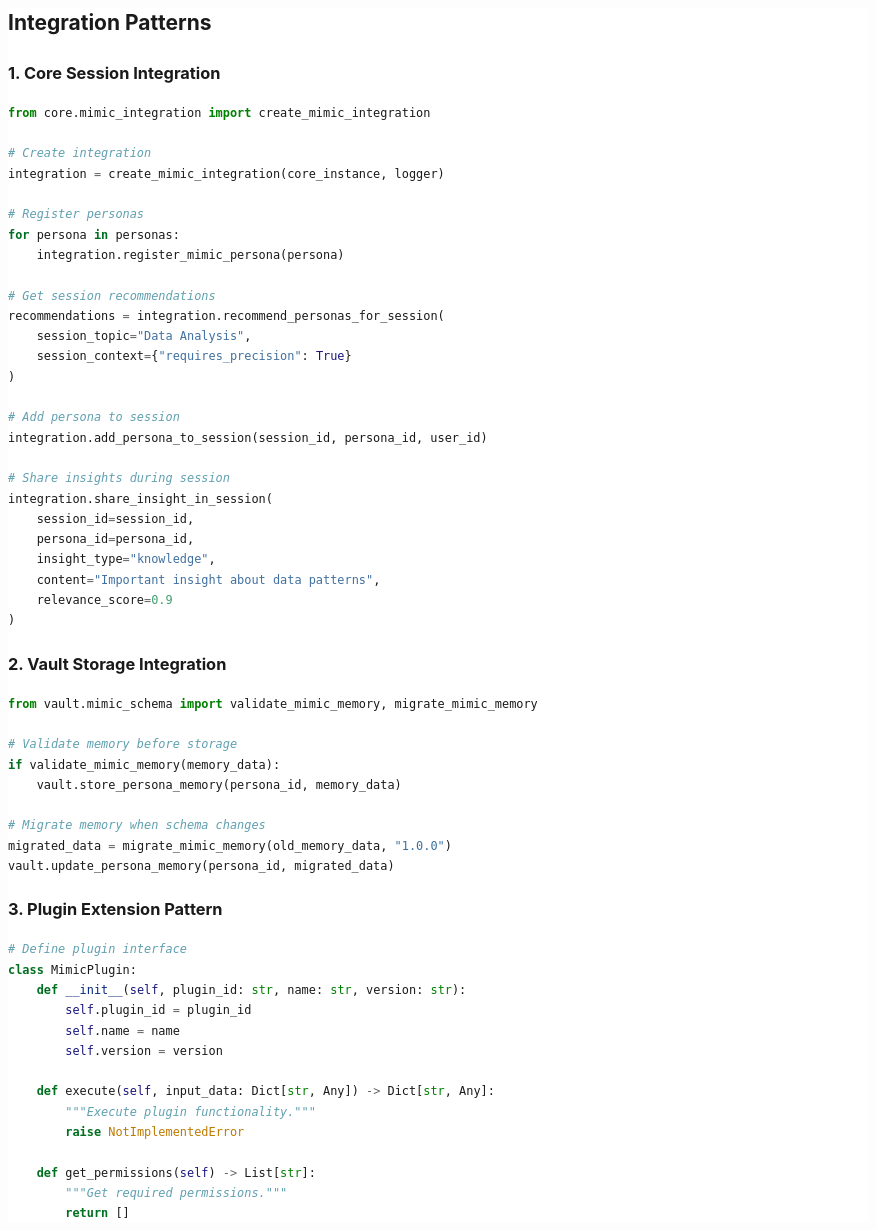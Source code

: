 ## Integration Patterns

### 1. Core Session Integration

```python
from core.mimic_integration import create_mimic_integration

# Create integration
integration = create_mimic_integration(core_instance, logger)

# Register personas
for persona in personas:
    integration.register_mimic_persona(persona)

# Get session recommendations
recommendations = integration.recommend_personas_for_session(
    session_topic="Data Analysis",
    session_context={"requires_precision": True}
)

# Add persona to session
integration.add_persona_to_session(session_id, persona_id, user_id)

# Share insights during session
integration.share_insight_in_session(
    session_id=session_id,
    persona_id=persona_id,
    insight_type="knowledge",
    content="Important insight about data patterns",
    relevance_score=0.9
)
```

### 2. Vault Storage Integration

```python
from vault.mimic_schema import validate_mimic_memory, migrate_mimic_memory

# Validate memory before storage
if validate_mimic_memory(memory_data):
    vault.store_persona_memory(persona_id, memory_data)

# Migrate memory when schema changes
migrated_data = migrate_mimic_memory(old_memory_data, "1.0.0")
vault.update_persona_memory(persona_id, migrated_data)
```

### 3. Plugin Extension Pattern

```python
# Define plugin interface
class MimicPlugin:
    def __init__(self, plugin_id: str, name: str, version: str):
        self.plugin_id = plugin_id
        self.name = name
        self.version = version
    
    def execute(self, input_data: Dict[str, Any]) -> Dict[str, Any]:
        """Execute plugin functionality."""
        raise NotImplementedError
    
    def get_permissions(self) -> List[str]:
        """Get required permissions."""
        return []
```